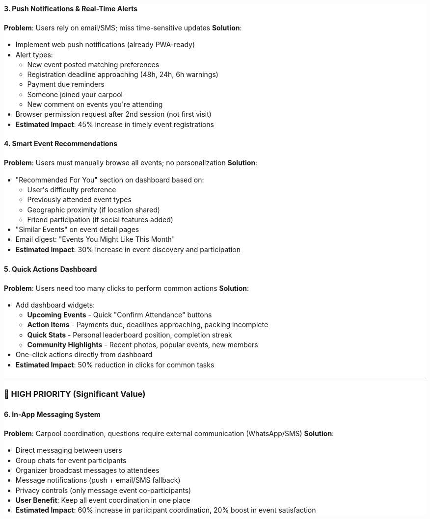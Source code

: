 #### 3. **Push Notifications & Real-Time Alerts**
**Problem**: Users rely on email/SMS; miss time-sensitive updates
**Solution**:
- Implement web push notifications (already PWA-ready)
- Alert types:
  - New event posted matching preferences
  - Registration deadline approaching (48h, 24h, 6h warnings)
  - Payment due reminders
  - Someone joined your carpool
  - New comment on events you're attending
- Browser permission request after 2nd session (not first visit)
- **Estimated Impact**: 45% increase in timely event registrations

#### 4. **Smart Event Recommendations**
**Problem**: Users must manually browse all events; no personalization
**Solution**:
- "Recommended For You" section on dashboard based on:
  - User's difficulty preference
  - Previously attended event types
  - Geographic proximity (if location shared)
  - Friend participation (if social features added)
- "Similar Events" on event detail pages
- Email digest: "Events You Might Like This Month"
- **Estimated Impact**: 30% increase in event discovery and participation

#### 5. **Quick Actions Dashboard**
**Problem**: Users need too many clicks to perform common actions
**Solution**:
- Add dashboard widgets:
  - **Upcoming Events** - Quick "Confirm Attendance" buttons
  - **Action Items** - Payments due, deadlines approaching, packing incomplete
  - **Quick Stats** - Personal leaderboard position, completion streak
  - **Community Highlights** - Recent photos, popular events, new members
- One-click actions directly from dashboard
- **Estimated Impact**: 50% reduction in clicks for common tasks

---

### 🎯 HIGH PRIORITY (Significant Value)

#### 6. **In-App Messaging System**
**Problem**: Carpool coordination, questions require external communication (WhatsApp/SMS)
**Solution**:
- Direct messaging between users
- Group chats for event participants
- Organizer broadcast messages to attendees
- Message notifications (push + email/SMS fallback)
- Privacy controls (only message event co-participants)
- **User Benefit**: Keep all event coordination in one place
- **Estimated Impact**: 60% increase in participant coordination, 20% boost in event satisfaction
